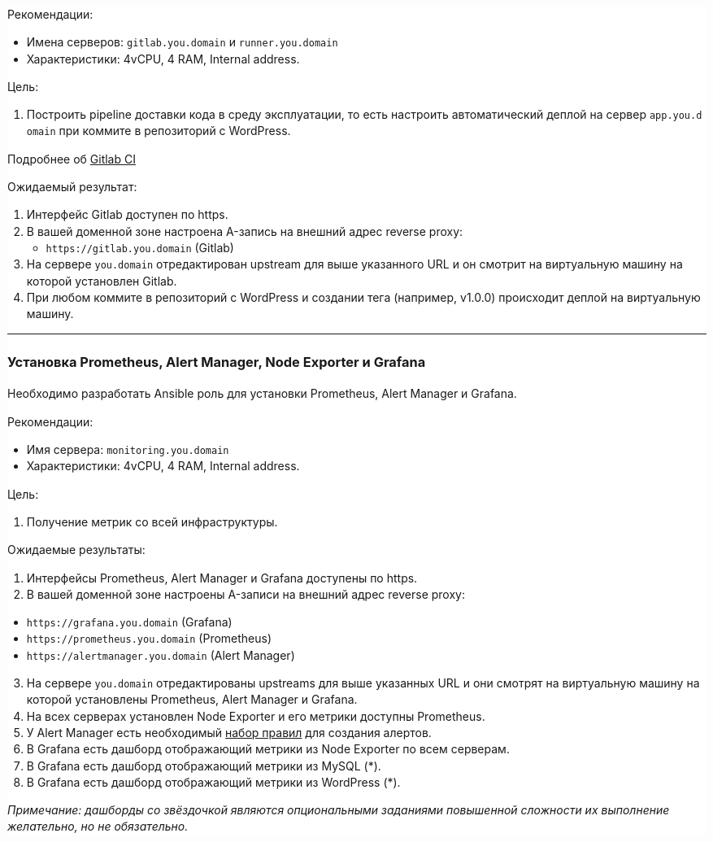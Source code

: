 Рекомендации:
  - Имена серверов: `gitlab.you.domain` и `runner.you.domain`
  - Характеристики: 4vCPU, 4 RAM, Internal address.

Цель:
1. Построить pipeline доставки кода в среду эксплуатации, то есть настроить автоматический деплой на сервер `app.you.domain` при коммите в репозиторий с WordPress.

Подробнее об [Gitlab CI](https://about.gitlab.com/stages-devops-lifecycle/continuous-integration/)

Ожидаемый результат:

1. Интерфейс Gitlab доступен по https.
2. В вашей доменной зоне настроена A-запись на внешний адрес reverse proxy:
    - `https://gitlab.you.domain` (Gitlab)
3. На сервере `you.domain` отредактирован upstream для выше указанного URL и он смотрит на виртуальную машину на которой установлен Gitlab.
3. При любом коммите в репозиторий с WordPress и создании тега (например, v1.0.0) происходит деплой на виртуальную машину.

___
### Установка Prometheus, Alert Manager, Node Exporter и Grafana

Необходимо разработать Ansible роль для установки Prometheus, Alert Manager и Grafana.

Рекомендации:
  - Имя сервера: `monitoring.you.domain`
  - Характеристики: 4vCPU, 4 RAM, Internal address.

Цель:

1. Получение метрик со всей инфраструктуры.

Ожидаемые результаты:

1. Интерфейсы Prometheus, Alert Manager и Grafana доступены по https.
2. В вашей доменной зоне настроены A-записи на внешний адрес reverse proxy:
  - `https://grafana.you.domain` (Grafana)
  - `https://prometheus.you.domain` (Prometheus)
  - `https://alertmanager.you.domain` (Alert Manager)
3. На сервере `you.domain` отредактированы upstreams для выше указанных URL и они смотрят на виртуальную машину на которой установлены Prometheus, Alert Manager и Grafana.
4. На всех серверах установлен Node Exporter и его метрики доступны Prometheus.
5. У Alert Manager есть необходимый [набор правил](https://awesome-prometheus-alerts.grep.to/rules.html) для создания алертов.
2. В Grafana есть дашборд отображающий метрики из Node Exporter по всем серверам.
3. В Grafana есть дашборд отображающий метрики из MySQL (*).
4. В Grafana есть дашборд отображающий метрики из WordPress (*).

*Примечание: дашборды со звёздочкой являются опциональными заданиями повышенной сложности их выполнение желательно, но не обязательно.*

